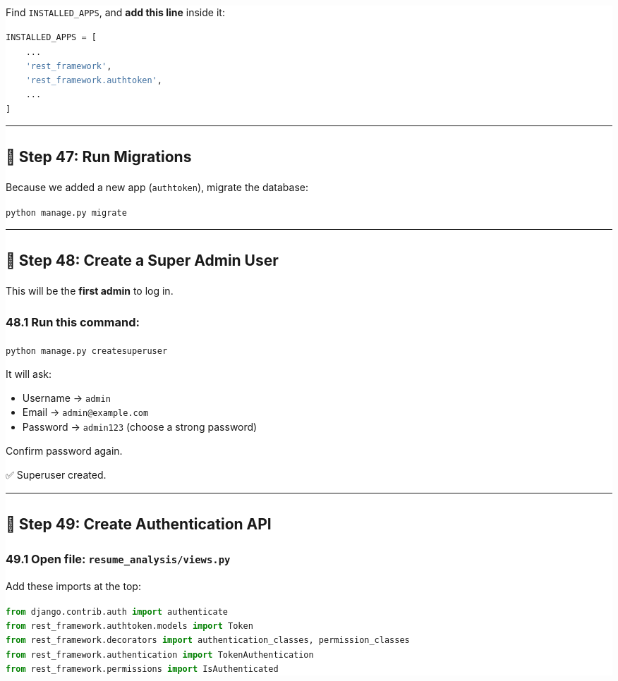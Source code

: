 Find `INSTALLED_APPS`, and **add this line** inside it:

```python
INSTALLED_APPS = [
    ...
    'rest_framework',
    'rest_framework.authtoken',
    ...
]
```

---

## 🔹 Step 47: Run Migrations

Because we added a new app (`authtoken`), migrate the database:

```bash
python manage.py migrate
```

---

## 🔹 Step 48: Create a Super Admin User

This will be the **first admin** to log in.

### **48.1 Run this command:**

```bash
python manage.py createsuperuser
```

It will ask:
- Username → `admin`
- Email → `admin@example.com`
- Password → `admin123` (choose a strong password)

Confirm password again.

✅ Superuser created.

---

## 🔹 Step 49: Create Authentication API

### **49.1 Open file: `resume_analysis/views.py`**

Add these imports at the top:

```python
from django.contrib.auth import authenticate
from rest_framework.authtoken.models import Token
from rest_framework.decorators import authentication_classes, permission_classes
from rest_framework.authentication import TokenAuthentication
from rest_framework.permissions import IsAuthenticated
```
